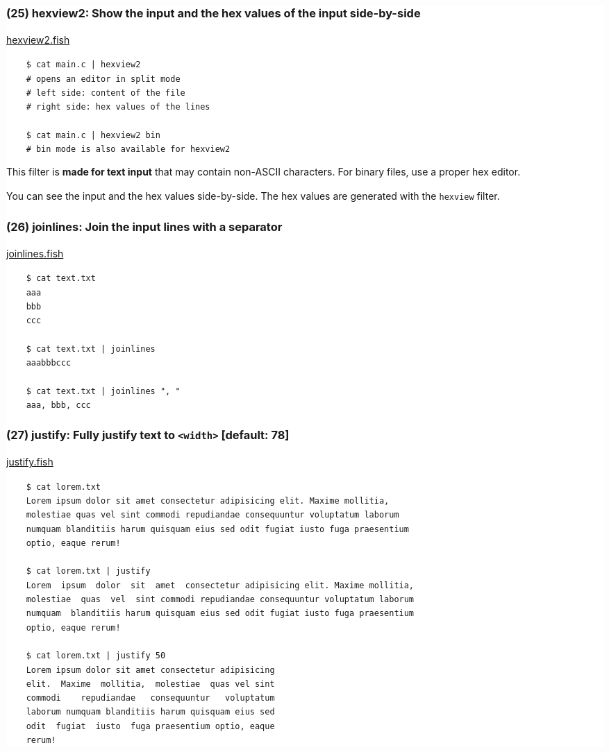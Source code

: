 ### (25) hexview2: Show the input and the hex values of the input side-by-side

[hexview2.fish](functions/hexview2.fish)

```shell
    $ cat main.c | hexview2
    # opens an editor in split mode
    # left side: content of the file
    # right side: hex values of the lines

    $ cat main.c | hexview2 bin
    # bin mode is also available for hexview2
```

This filter is **made for text input** that may contain non-ASCII characters.
For binary files, use a proper hex editor.

You can see the input and the hex values side-by-side.
The hex values are generated with the `hexview` filter.

### (26) joinlines: Join the input lines with a separator

[joinlines.fish](functions/joinlines.fish)

```shell
    $ cat text.txt
    aaa
    bbb
    ccc

    $ cat text.txt | joinlines
    aaabbbccc

    $ cat text.txt | joinlines ", "
    aaa, bbb, ccc
```

### (27) justify: Fully justify text to `<width>` [default: 78]

[justify.fish](functions/justify.fish)

```shell
    $ cat lorem.txt
    Lorem ipsum dolor sit amet consectetur adipisicing elit. Maxime mollitia,
    molestiae quas vel sint commodi repudiandae consequuntur voluptatum laborum
    numquam blanditiis harum quisquam eius sed odit fugiat iusto fuga praesentium
    optio, eaque rerum!

    $ cat lorem.txt | justify
    Lorem  ipsum  dolor  sit  amet  consectetur adipisicing elit. Maxime mollitia,
    molestiae  quas  vel  sint commodi repudiandae consequuntur voluptatum laborum
    numquam  blanditiis harum quisquam eius sed odit fugiat iusto fuga praesentium
    optio, eaque rerum!

    $ cat lorem.txt | justify 50
    Lorem ipsum dolor sit amet consectetur adipisicing
    elit.  Maxime  mollitia,  molestiae  quas vel sint
    commodi    repudiandae   consequuntur   voluptatum
    laborum numquam blanditiis harum quisquam eius sed
    odit  fugiat  iusto  fuga praesentium optio, eaque
    rerum!
```
